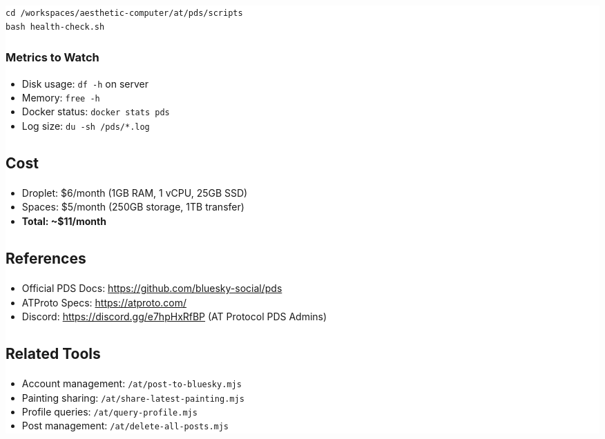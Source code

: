 ```fish
cd /workspaces/aesthetic-computer/at/pds/scripts
bash health-check.sh
```

### Metrics to Watch

- Disk usage: `df -h` on server
- Memory: `free -h`
- Docker status: `docker stats pds`
- Log size: `du -sh /pds/*.log`

## Cost

- Droplet: $6/month (1GB RAM, 1 vCPU, 25GB SSD)
- Spaces: $5/month (250GB storage, 1TB transfer)
- **Total: ~$11/month**

## References

- Official PDS Docs: https://github.com/bluesky-social/pds
- ATProto Specs: https://atproto.com/
- Discord: https://discord.gg/e7hpHxRfBP (AT Protocol PDS Admins)

## Related Tools

- Account management: `/at/post-to-bluesky.mjs`
- Painting sharing: `/at/share-latest-painting.mjs`
- Profile queries: `/at/query-profile.mjs`
- Post management: `/at/delete-all-posts.mjs`
